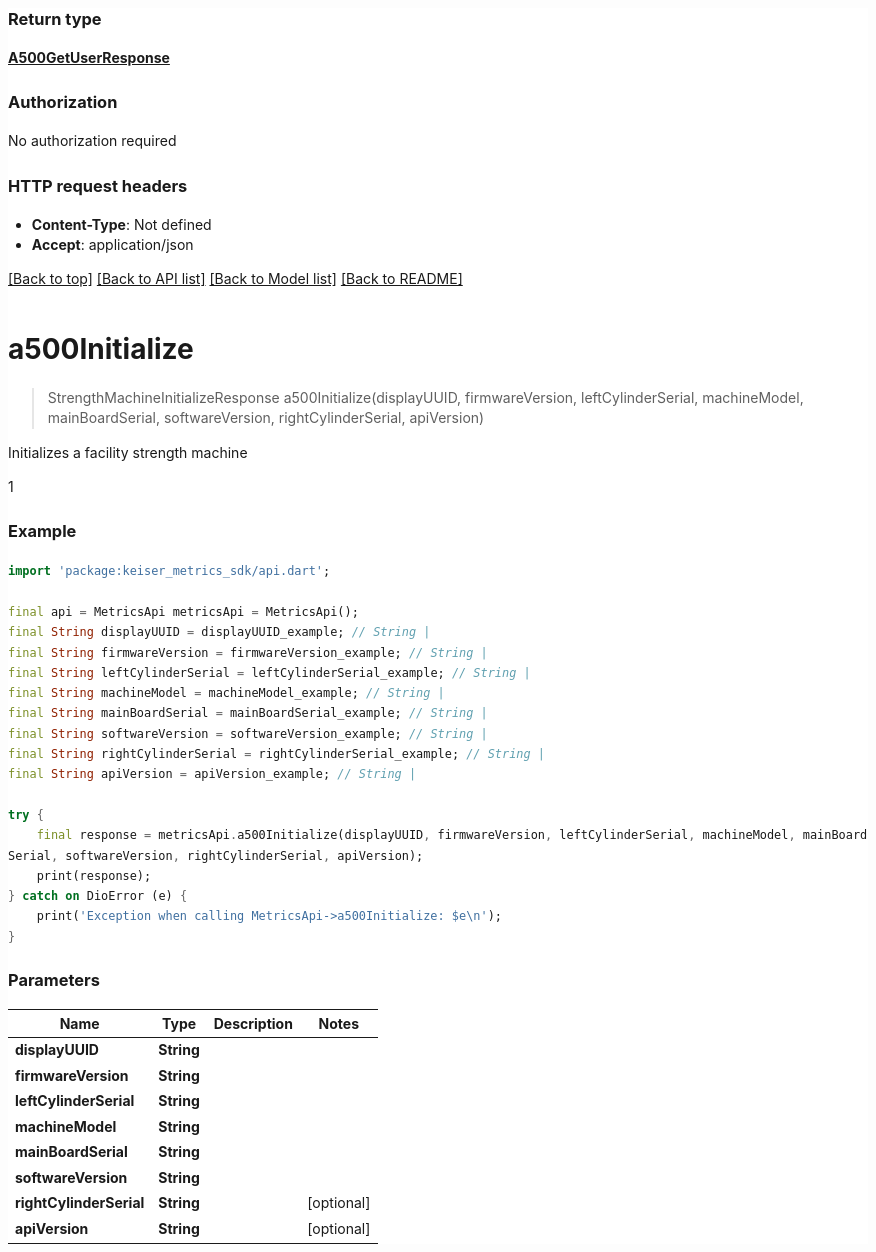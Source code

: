 ### Return type

[**A500GetUserResponse**](A500GetUserResponse.md)

### Authorization

No authorization required

### HTTP request headers

 - **Content-Type**: Not defined
 - **Accept**: application/json

[[Back to top]](#) [[Back to API list]](../README.md#documentation-for-api-endpoints) [[Back to Model list]](../README.md#documentation-for-models) [[Back to README]](../README.md)

# **a500Initialize**
> StrengthMachineInitializeResponse a500Initialize(displayUUID, firmwareVersion, leftCylinderSerial, machineModel, mainBoardSerial, softwareVersion, rightCylinderSerial, apiVersion)

Initializes a facility strength machine

1

### Example
```dart
import 'package:keiser_metrics_sdk/api.dart';

final api = MetricsApi metricsApi = MetricsApi();
final String displayUUID = displayUUID_example; // String | 
final String firmwareVersion = firmwareVersion_example; // String | 
final String leftCylinderSerial = leftCylinderSerial_example; // String | 
final String machineModel = machineModel_example; // String | 
final String mainBoardSerial = mainBoardSerial_example; // String | 
final String softwareVersion = softwareVersion_example; // String | 
final String rightCylinderSerial = rightCylinderSerial_example; // String | 
final String apiVersion = apiVersion_example; // String | 

try {
    final response = metricsApi.a500Initialize(displayUUID, firmwareVersion, leftCylinderSerial, machineModel, mainBoardSerial, softwareVersion, rightCylinderSerial, apiVersion);
    print(response);
} catch on DioError (e) {
    print('Exception when calling MetricsApi->a500Initialize: $e\n');
}
```

### Parameters

Name | Type | Description  | Notes
------------- | ------------- | ------------- | -------------
 **displayUUID** | **String**|  | 
 **firmwareVersion** | **String**|  | 
 **leftCylinderSerial** | **String**|  | 
 **machineModel** | **String**|  | 
 **mainBoardSerial** | **String**|  | 
 **softwareVersion** | **String**|  | 
 **rightCylinderSerial** | **String**|  | [optional] 
 **apiVersion** | **String**|  | [optional] 
